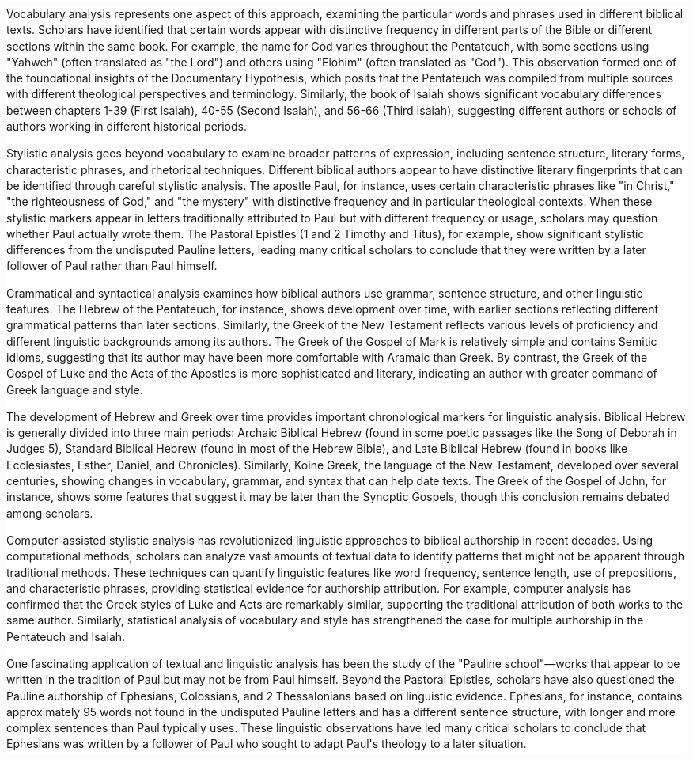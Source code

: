 Vocabulary analysis represents one aspect of this approach, examining the particular words and phrases used in different biblical texts. Scholars have identified that certain words appear with distinctive frequency in different parts of the Bible or different sections within the same book. For example, the name for God varies throughout the Pentateuch, with some sections using "Yahweh" (often translated as "the Lord") and others using "Elohim" (often translated as "God"). This observation formed one of the foundational insights of the Documentary Hypothesis, which posits that the Pentateuch was compiled from multiple sources with different theological perspectives and terminology. Similarly, the book of Isaiah shows significant vocabulary differences between chapters 1-39 (First Isaiah), 40-55 (Second Isaiah), and 56-66 (Third Isaiah), suggesting different authors or schools of authors working in different historical periods.

Stylistic analysis goes beyond vocabulary to examine broader patterns of expression, including sentence structure, literary forms, characteristic phrases, and rhetorical techniques. Different biblical authors appear to have distinctive literary fingerprints that can be identified through careful stylistic analysis. The apostle Paul, for instance, uses certain characteristic phrases like "in Christ," "the righteousness of God," and "the mystery" with distinctive frequency and in particular theological contexts. When these stylistic markers appear in letters traditionally attributed to Paul but with different frequency or usage, scholars may question whether Paul actually wrote them. The Pastoral Epistles (1 and 2 Timothy and Titus), for example, show significant stylistic differences from the undisputed Pauline letters, leading many critical scholars to conclude that they were written by a later follower of Paul rather than Paul himself.

Grammatical and syntactical analysis examines how biblical authors use grammar, sentence structure, and other linguistic features. The Hebrew of the Pentateuch, for instance, shows development over time, with earlier sections reflecting different grammatical patterns than later sections. Similarly, the Greek of the New Testament reflects various levels of proficiency and different linguistic backgrounds among its authors. The Greek of the Gospel of Mark is relatively simple and contains Semitic idioms, suggesting that its author may have been more comfortable with Aramaic than Greek. By contrast, the Greek of the Gospel of Luke and the Acts of the Apostles is more sophisticated and literary, indicating an author with greater command of Greek language and style.

The development of Hebrew and Greek over time provides important chronological markers for linguistic analysis. Biblical Hebrew is generally divided into three main periods: Archaic Biblical Hebrew (found in some poetic passages like the Song of Deborah in Judges 5), Standard Biblical Hebrew (found in most of the Hebrew Bible), and Late Biblical Hebrew (found in books like Ecclesiastes, Esther, Daniel, and Chronicles). Similarly, Koine Greek, the language of the New Testament, developed over several centuries, showing changes in vocabulary, grammar, and syntax that can help date texts. The Greek of the Gospel of John, for instance, shows some features that suggest it may be later than the Synoptic Gospels, though this conclusion remains debated among scholars.

Computer-assisted stylistic analysis has revolutionized linguistic approaches to biblical authorship in recent decades. Using computational methods, scholars can analyze vast amounts of textual data to identify patterns that might not be apparent through traditional methods. These techniques can quantify linguistic features like word frequency, sentence length, use of prepositions, and characteristic phrases, providing statistical evidence for authorship attribution. For example, computer analysis has confirmed that the Greek styles of Luke and Acts are remarkably similar, supporting the traditional attribution of both works to the same author. Similarly, statistical analysis of vocabulary and style has strengthened the case for multiple authorship in the Pentateuch and Isaiah.

One fascinating application of textual and linguistic analysis has been the study of the "Pauline school"—works that appear to be written in the tradition of Paul but may not be from Paul himself. Beyond the Pastoral Epistles, scholars have also questioned the Pauline authorship of Ephesians, Colossians, and 2 Thessalonians based on linguistic evidence. Ephesians, for instance, contains approximately 95 words not found in the undisputed Pauline letters and has a different sentence structure, with longer and more complex sentences than Paul typically uses. These linguistic observations have led many critical scholars to conclude that Ephesians was written by a follower of Paul who sought to adapt Paul's theology to a later situation.
